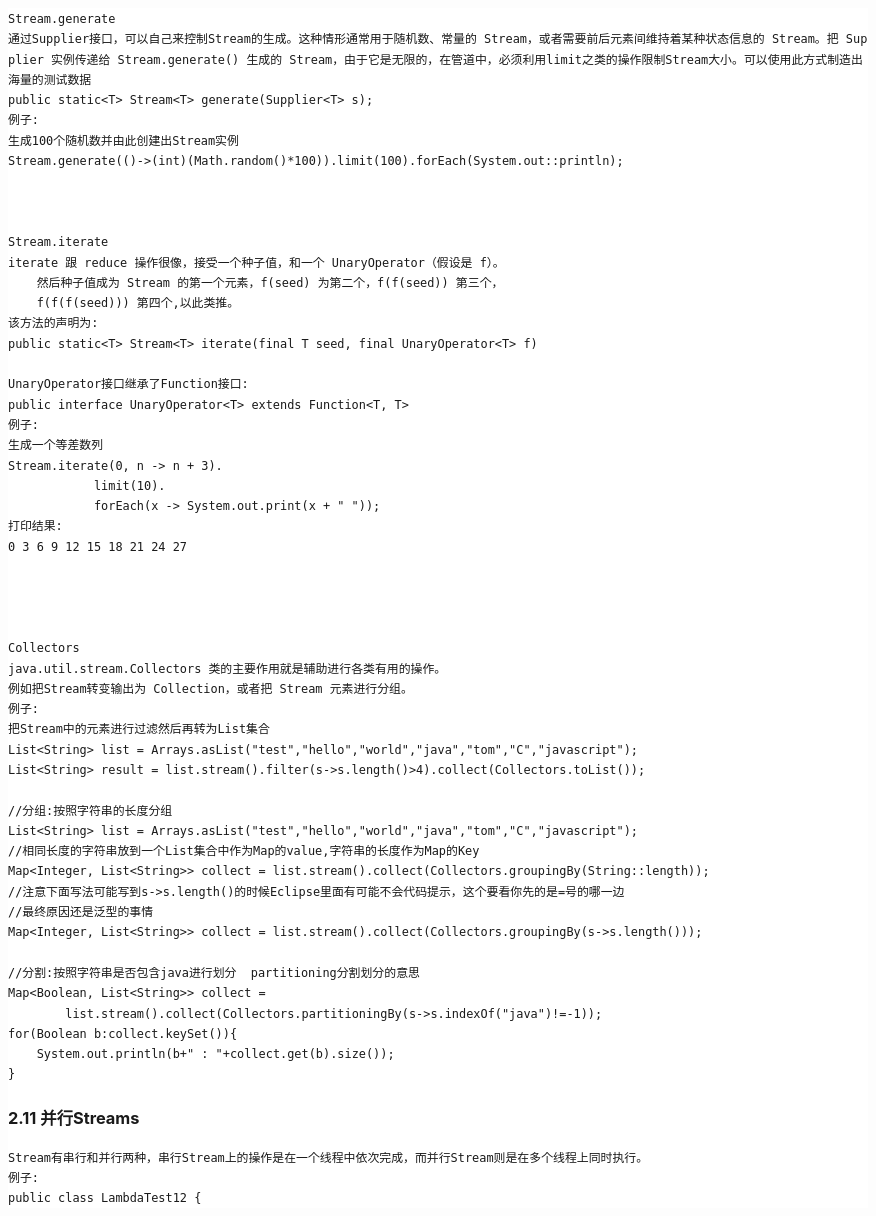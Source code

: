   
  
    Stream.generate  
    通过Supplier接口，可以自己来控制Stream的生成。这种情形通常用于随机数、常量的 Stream，或者需要前后元素间维持着某种状态信息的 Stream。把 Supplier 实例传递给 Stream.generate() 生成的 Stream，由于它是无限的，在管道中，必须利用limit之类的操作限制Stream大小。可以使用此方式制造出海量的测试数据  
    public static<T> Stream<T> generate(Supplier<T> s);  
    例子:  
    生成100个随机数并由此创建出Stream实例  
    Stream.generate(()->(int)(Math.random()*100)).limit(100).forEach(System.out::println);  
          
  
  
    Stream.iterate  
    iterate 跟 reduce 操作很像，接受一个种子值，和一个 UnaryOperator（假设是 f）。  
        然后种子值成为 Stream 的第一个元素，f(seed) 为第二个，f(f(seed)) 第三个，  
        f(f(f(seed))) 第四个,以此类推。  
    该方法的声明为:  
    public static<T> Stream<T> iterate(final T seed, final UnaryOperator<T> f)  
  
    UnaryOperator接口继承了Function接口:  
    public interface UnaryOperator<T> extends Function<T, T>  
    例子:  
    生成一个等差数列  
    Stream.iterate(0, n -> n + 3).  
                limit(10).   
                forEach(x -> System.out.print(x + " "));  
    打印结果:  
    0 3 6 9 12 15 18 21 24 27   
  
  
  
  
    Collectors   
    java.util.stream.Collectors 类的主要作用就是辅助进行各类有用的操作。  
    例如把Stream转变输出为 Collection，或者把 Stream 元素进行分组。  
    例子:  
    把Stream中的元素进行过滤然后再转为List集合  
    List<String> list = Arrays.asList("test","hello","world","java","tom","C","javascript");  
    List<String> result = list.stream().filter(s->s.length()>4).collect(Collectors.toList());  
  
    //分组:按照字符串的长度分组  
    List<String> list = Arrays.asList("test","hello","world","java","tom","C","javascript");  
    //相同长度的字符串放到一个List集合中作为Map的value,字符串的长度作为Map的Key  
    Map<Integer, List<String>> collect = list.stream().collect(Collectors.groupingBy(String::length));  
    //注意下面写法可能写到s->s.length()的时候Eclipse里面有可能不会代码提示，这个要看你先的是=号的哪一边  
    //最终原因还是泛型的事情  
    Map<Integer, List<String>> collect = list.stream().collect(Collectors.groupingBy(s->s.length()));  
          
    //分割:按照字符串是否包含java进行划分  partitioning分割划分的意思  
    Map<Boolean, List<String>> collect =   
            list.stream().collect(Collectors.partitioningBy(s->s.indexOf("java")!=-1));  
    for(Boolean b:collect.keySet()){  
        System.out.println(b+" : "+collect.get(b).size());  
    }  
  
  
### 2.11 并行Streams ### 
    Stream有串行和并行两种，串行Stream上的操作是在一个线程中依次完成，而并行Stream则是在多个线程上同时执行。  
    例子:  
    public class LambdaTest12 {  
      